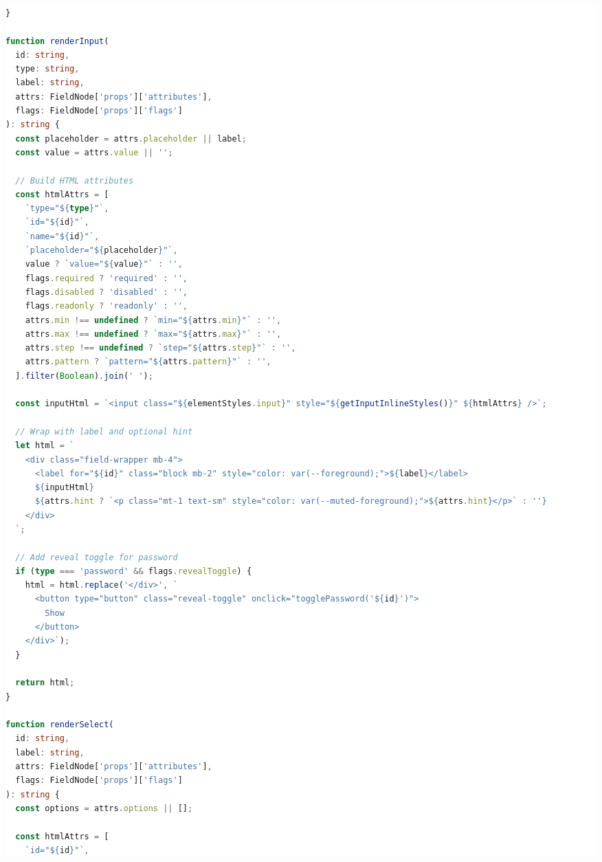 ```typescript
}

function renderInput(
  id: string, 
  type: string, 
  label: string, 
  attrs: FieldNode['props']['attributes'],
  flags: FieldNode['props']['flags']
): string {
  const placeholder = attrs.placeholder || label;
  const value = attrs.value || '';
  
  // Build HTML attributes
  const htmlAttrs = [
    `type="${type}"`,
    `id="${id}"`,
    `name="${id}"`,
    `placeholder="${placeholder}"`,
    value ? `value="${value}"` : '',
    flags.required ? 'required' : '',
    flags.disabled ? 'disabled' : '',
    flags.readonly ? 'readonly' : '',
    attrs.min !== undefined ? `min="${attrs.min}"` : '',
    attrs.max !== undefined ? `max="${attrs.max}"` : '',
    attrs.step !== undefined ? `step="${attrs.step}"` : '',
    attrs.pattern ? `pattern="${attrs.pattern}"` : '',
  ].filter(Boolean).join(' ');
  
  const inputHtml = `<input class="${elementStyles.input}" style="${getInputInlineStyles()}" ${htmlAttrs} />`;
  
  // Wrap with label and optional hint
  let html = `
    <div class="field-wrapper mb-4">
      <label for="${id}" class="block mb-2" style="color: var(--foreground);">${label}</label>
      ${inputHtml}
      ${attrs.hint ? `<p class="mt-1 text-sm" style="color: var(--muted-foreground);">${attrs.hint}</p>` : ''}
    </div>
  `;
  
  // Add reveal toggle for password
  if (type === 'password' && flags.revealToggle) {
    html = html.replace('</div>', `
      <button type="button" class="reveal-toggle" onclick="togglePassword('${id}')">
        Show
      </button>
    </div>`);
  }
  
  return html;
}

function renderSelect(
  id: string,
  label: string,
  attrs: FieldNode['props']['attributes'],
  flags: FieldNode['props']['flags']
): string {
  const options = attrs.options || [];
  
  const htmlAttrs = [
    `id="${id}"`,
```